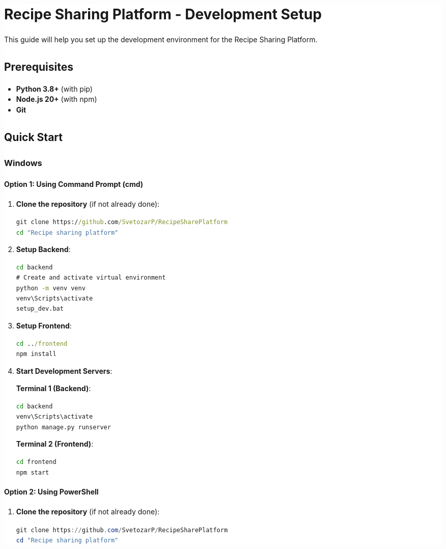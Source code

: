 # Recipe Sharing Platform - Development Setup

This guide will help you set up the development environment for the Recipe Sharing Platform.

## Prerequisites

- **Python 3.8+** (with pip)
- **Node.js 20+** (with npm)
- **Git**

## Quick Start

### Windows

#### Option 1: Using Command Prompt (cmd)
1. **Clone the repository** (if not already done):
   ```cmd
   git clone https://github.com/SvetozarP/RecipeSharePlatform
   cd "Recipe sharing platform"
   ```

2. **Setup Backend**:
   ```cmd
   cd backend
   # Create and activate virtual environment
   python -m venv venv
   venv\Scripts\activate
   setup_dev.bat
   ```

3. **Setup Frontend**:
   ```cmd
   cd ../frontend
   npm install
   ```

4. **Start Development Servers**:

   **Terminal 1 (Backend)**:
   ```cmd
   cd backend
   venv\Scripts\activate
   python manage.py runserver
   ```

   **Terminal 2 (Frontend)**:
   ```cmd
   cd frontend
   npm start
   ```

#### Option 2: Using PowerShell
1. **Clone the repository** (if not already done):
   ```powershell
   git clone https://github.com/SvetozarP/RecipeSharePlatform
   cd "Recipe sharing platform"
   ```
